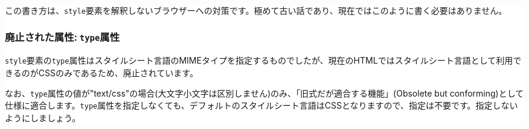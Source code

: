 この書き方は、`style`要素を解釈しないブラウザーへの対策です。極めて古い話であり、現在ではこのように書く必要はありません。

### 廃止された属性: `type`属性

`style`要素の`type`属性はスタイルシート言語のMIMEタイプを指定するものでしたが、現在のHTMLではスタイルシート言語として利用できるのがCSSのみであるため、廃止されています。

なお、`type`属性の値が"text/css"の場合(大文字小文字は区別しません)のみ、「旧式だが適合する機能」(Obsolete but conforming)として仕様に適合します。`type`属性を指定しなくても、デフォルトのスタイルシート言語はCSSとなりますので、指定は不要です。指定しないようにしましょう。
